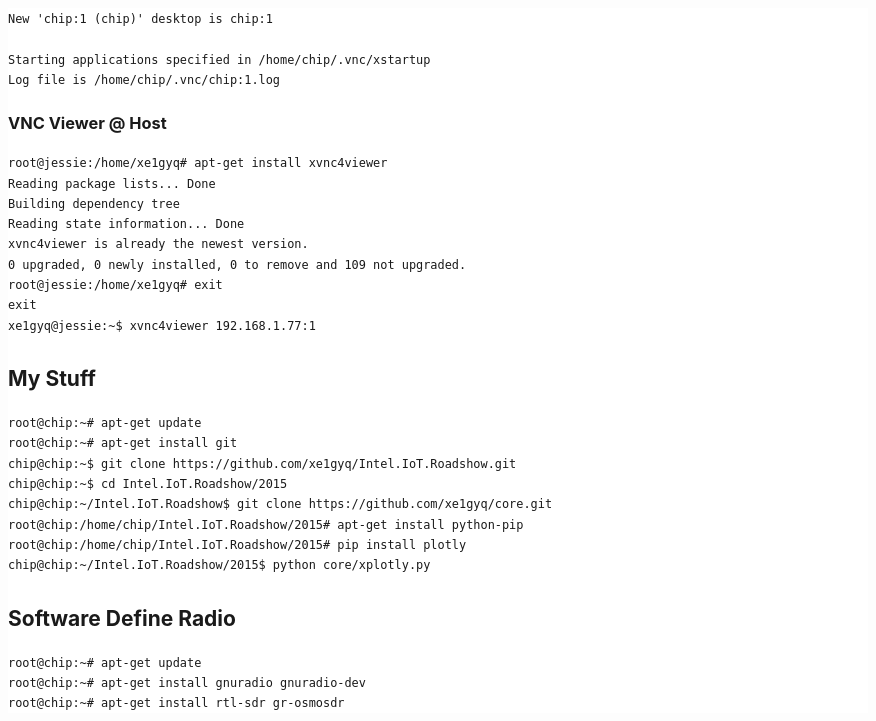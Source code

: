     New 'chip:1 (chip)' desktop is chip:1
    
    Starting applications specified in /home/chip/.vnc/xstartup
    Log file is /home/chip/.vnc/chip:1.log

### VNC Viewer @ Host
    
    root@jessie:/home/xe1gyq# apt-get install xvnc4viewer
    Reading package lists... Done
    Building dependency tree       
    Reading state information... Done
    xvnc4viewer is already the newest version.
    0 upgraded, 0 newly installed, 0 to remove and 109 not upgraded.
    root@jessie:/home/xe1gyq# exit
    exit
    xe1gyq@jessie:~$ xvnc4viewer 192.168.1.77:1

## My Stuff

    root@chip:~# apt-get update
    root@chip:~# apt-get install git
    chip@chip:~$ git clone https://github.com/xe1gyq/Intel.IoT.Roadshow.git
    chip@chip:~$ cd Intel.IoT.Roadshow/2015
    chip@chip:~/Intel.IoT.Roadshow$ git clone https://github.com/xe1gyq/core.git
    root@chip:/home/chip/Intel.IoT.Roadshow/2015# apt-get install python-pip
    root@chip:/home/chip/Intel.IoT.Roadshow/2015# pip install plotly
    chip@chip:~/Intel.IoT.Roadshow/2015$ python core/xplotly.py

## Software Define Radio

    root@chip:~# apt-get update
    root@chip:~# apt-get install gnuradio gnuradio-dev
    root@chip:~# apt-get install rtl-sdr gr-osmosdr

